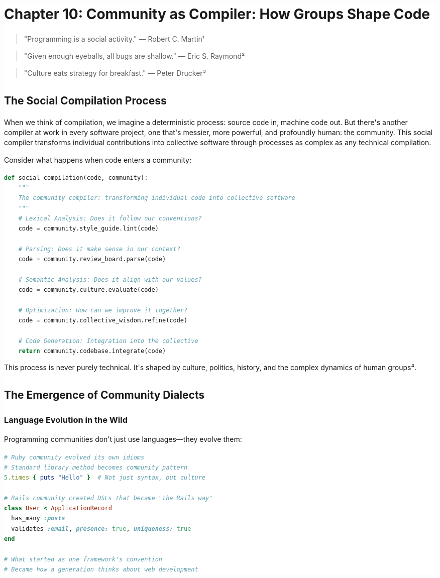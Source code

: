 # Chapter 10: Community as Compiler: How Groups Shape Code

> "Programming is a social activity." — Robert C. Martin¹

> "Given enough eyeballs, all bugs are shallow." — Eric S. Raymond²

> "Culture eats strategy for breakfast." — Peter Drucker³

## The Social Compilation Process

When we think of compilation, we imagine a deterministic process: source code in, machine code out. But there's another compiler at work in every software project, one that's messier, more powerful, and profoundly human: the community. This social compiler transforms individual contributions into collective software through processes as complex as any technical compilation.

Consider what happens when code enters a community:

```python
def social_compilation(code, community):
    """
    The community compiler: transforming individual code into collective software
    """
    # Lexical Analysis: Does it follow our conventions?
    code = community.style_guide.lint(code)
    
    # Parsing: Does it make sense in our context?
    code = community.review_board.parse(code)
    
    # Semantic Analysis: Does it align with our values?
    code = community.culture.evaluate(code)
    
    # Optimization: How can we improve it together?
    code = community.collective_wisdom.refine(code)
    
    # Code Generation: Integration into the collective
    return community.codebase.integrate(code)
```

This process is never purely technical. It's shaped by culture, politics, history, and the complex dynamics of human groups⁴.

## The Emergence of Community Dialects

### Language Evolution in the Wild

Programming communities don't just use languages—they evolve them:

```ruby
# Ruby community evolved its own idioms
# Standard library method becomes community pattern
5.times { puts "Hello" }  # Not just syntax, but culture

# Rails community created DSLs that became "the Rails way"
class User < ApplicationRecord
  has_many :posts
  validates :email, presence: true, uniqueness: true
end

# What started as one framework's convention
# Became how a generation thinks about web development
```
